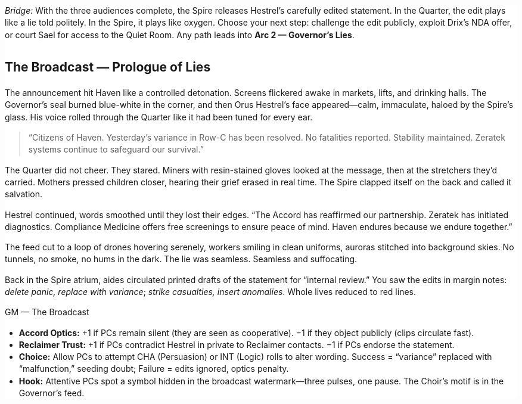 </div>

</div>

*Bridge:* With the three audiences complete, the Spire releases
Hestrel’s carefully edited statement. In the Quarter, the edit plays
like a lie told politely. In the Spire, it plays like oxygen. Choose
your next step: challenge the edit publicly, exploit Drix’s NDA offer,
or court Sael for access to the Quiet Room. Any path leads into **Arc 2
— Governor’s Lies**.

## The Broadcast — Prologue of Lies

The announcement hit Haven like a controlled detonation. Screens
flickered awake in markets, lifts, and drinking halls. The Governor’s
seal burned blue-white in the corner, and then Orus Hestrel’s face
appeared—calm, immaculate, haloed by the Spire’s glass. His voice rolled
through the Quarter like it had been tuned for every ear.

> “Citizens of Haven. Yesterday’s variance in Row-C has been resolved.
> No fatalities reported. Stability maintained. Zeratek systems continue
> to safeguard our survival.”

The Quarter did not cheer. They stared. Miners with resin-stained gloves
looked at the message, then at the stretchers they’d carried. Mothers
pressed children closer, hearing their grief erased in real time. The
Spire clapped itself on the back and called it salvation.

Hestrel continued, words smoothed until they lost their edges. “The
Accord has reaffirmed our partnership. Zeratek has initiated
diagnostics. Compliance Medicine offers free screenings to ensure peace
of mind. Haven endures because we endure together.”

The feed cut to a loop of drones hovering serenely, workers smiling in
clean uniforms, auroras stitched into background skies. No tunnels, no
smoke, no hums in the dark. The lie was seamless. Seamless and
suffocating.

Back in the Spire atrium, aides circulated printed drafts of the
statement for “internal review.” You saw the edits in margin notes:
*delete panic, replace with variance*; *strike casualties, insert
anomalies*. Whole lives reduced to red lines.

<div class="gm">

<div class="gm-h">

GM — The Broadcast

</div>

<div class="gm-b">

- **Accord Optics:** +1 if PCs remain silent (they are seen as
  cooperative). −1 if they object publicly (clips circulate fast).
- **Reclaimer Trust:** +1 if PCs contradict Hestrel in private to
  Reclaimer contacts. −1 if PCs endorse the statement.
- **Choice:** Allow PCs to attempt CHA (Persuasion) or INT (Logic) rolls
  to alter wording. Success = “variance” replaced with “malfunction,”
  seeding doubt; Failure = edits ignored, optics penalty.
- **Hook:** Attentive PCs spot a symbol hidden in the broadcast
  watermark—three pulses, one pause. The Choir’s motif is in the
  Governor’s feed.
